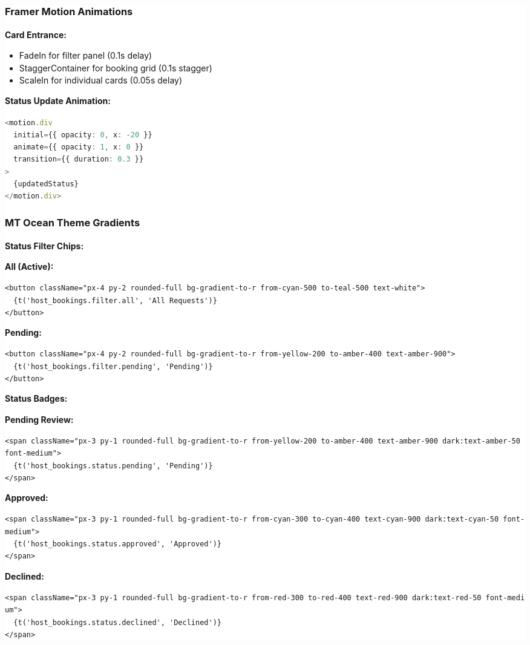 ### Framer Motion Animations

**Card Entrance:**
- FadeIn for filter panel (0.1s delay)
- StaggerContainer for booking grid (0.1s stagger)
- ScaleIn for individual cards (0.05s delay)

**Status Update Animation:**
```typescript
<motion.div
  initial={{ opacity: 0, x: -20 }}
  animate={{ opacity: 1, x: 0 }}
  transition={{ duration: 0.3 }}
>
  {updatedStatus}
</motion.div>
```

### MT Ocean Theme Gradients

**Status Filter Chips:**

**All (Active):**
```tsx
<button className="px-4 py-2 rounded-full bg-gradient-to-r from-cyan-500 to-teal-500 text-white">
  {t('host_bookings.filter.all', 'All Requests')}
</button>
```

**Pending:**
```tsx
<button className="px-4 py-2 rounded-full bg-gradient-to-r from-yellow-200 to-amber-400 text-amber-900">
  {t('host_bookings.filter.pending', 'Pending')}
</button>
```

**Status Badges:**

**Pending Review:**
```tsx
<span className="px-3 py-1 rounded-full bg-gradient-to-r from-yellow-200 to-amber-400 text-amber-900 dark:text-amber-50 font-medium">
  {t('host_bookings.status.pending', 'Pending')}
</span>
```

**Approved:**
```tsx
<span className="px-3 py-1 rounded-full bg-gradient-to-r from-cyan-300 to-cyan-400 text-cyan-900 dark:text-cyan-50 font-medium">
  {t('host_bookings.status.approved', 'Approved')}
</span>
```

**Declined:**
```tsx
<span className="px-3 py-1 rounded-full bg-gradient-to-r from-red-300 to-red-400 text-red-900 dark:text-red-50 font-medium">
  {t('host_bookings.status.declined', 'Declined')}
</span>
```
